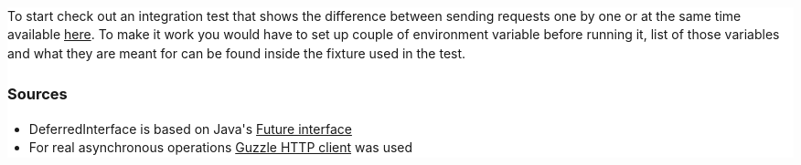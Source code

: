 To start check out an integration test that shows the difference between sending requests one by one or at the same time
available [here](https://github.com/AlexMaxHorkun/magento2/blob/futures-prototype/dev/tests/integration/testsuite/Magento/Ups/Model/ShipmentCreatorTest.php).
To make it work you would have to set up couple of environment variable before running it, list of those variables and
what they are meant for can be found inside the fixture used in the test.

### Sources
* DeferredInterface is based on Java's [Future interface](https://docs.oracle.com/javase/7/docs/api/java/util/concurrent/Future.html)
* For real asynchronous operations [Guzzle HTTP client](https://github.com/guzzle/guzzle) was used
